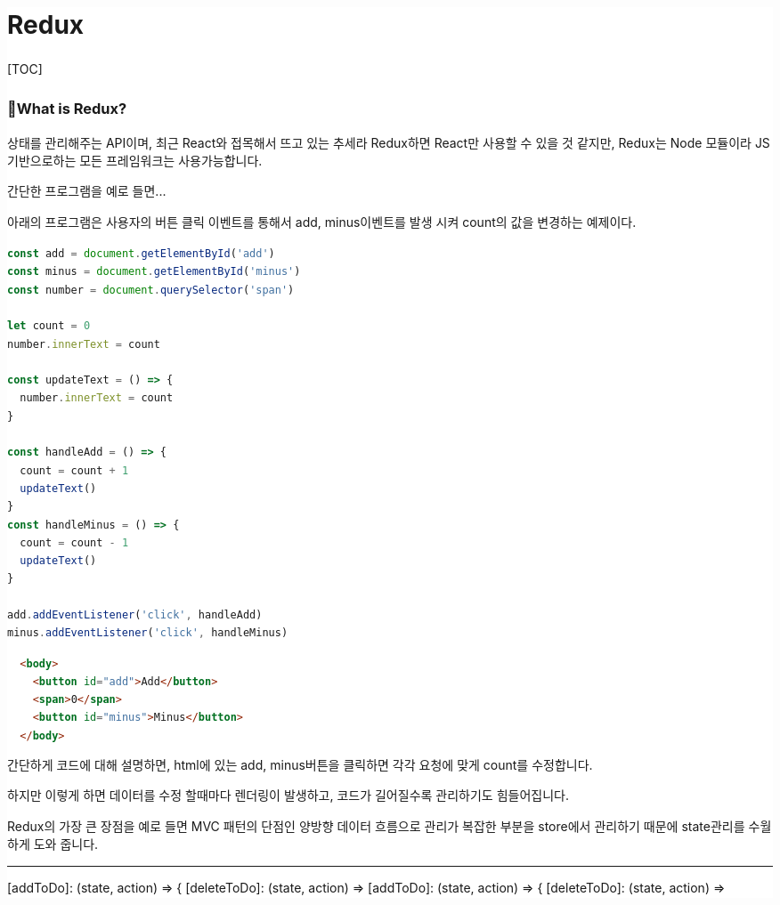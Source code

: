 # Redux

[TOC]

### 🎉What is Redux?

상태를 관리해주는 API이며, 최근 React와 접목해서 뜨고 있는 추세라 Redux하면 React만 사용할 수 있을 것 같지만, Redux는 Node 모듈이라 JS 기반으로하는 모든 프레임워크는 사용가능합니다.

간단한 프로그램을 예로 들면...

아래의 프로그램은 사용자의 버튼 클릭 이벤트를 통해서 add, minus이벤트를 발생 시켜 count의 값을 변경하는 예제이다.

```js
const add = document.getElementById('add')
const minus = document.getElementById('minus')
const number = document.querySelector('span')

let count = 0
number.innerText = count  

const updateText = () => {
  number.innerText = count  
}

const handleAdd = () => { 
  count = count + 1
  updateText()
}
const handleMinus = () => {
  count = count - 1
  updateText()
}

add.addEventListener('click', handleAdd)
minus.addEventListener('click', handleMinus)
```

```html
  <body>
    <button id="add">Add</button>
    <span>0</span>
    <button id="minus">Minus</button>
  </body>
```

간단하게 코드에 대해 설명하면, html에 있는 add, minus버튼을 클릭하면 각각 요청에 맞게 count를 수정합니다.

하지만 이렇게 하면 데이터를 수정 할때마다 렌더링이 발생하고, 코드가 길어질수록 관리하기도 힘들어집니다.

Redux의 가장 큰 장점을 예로 들면 MVC 패턴의 단점인 양방향 데이터 흐름으로 관리가 복잡한 부분을 store에서 관리하기 때문에 state관리를 수월하게 도와 줍니다.



---


  [addToDo]: (state, action) => {
  [deleteToDo]: (state, action) => 
  [addToDo]: (state, action) => {
  [deleteToDo]: (state, action) => 